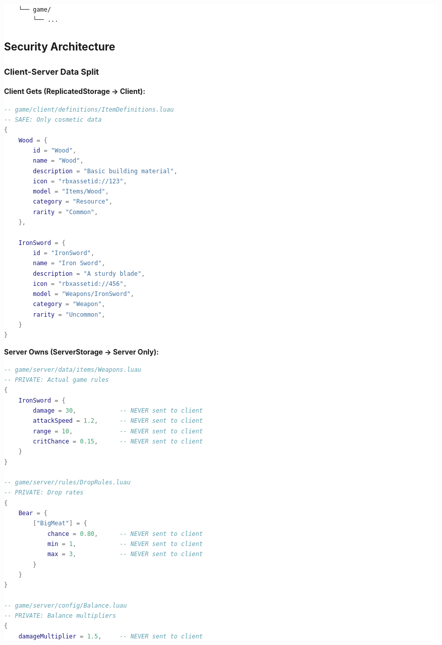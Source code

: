 ```
    └── game/
        └── ...
```

## Security Architecture

### Client-Server Data Split

**Client Gets (ReplicatedStorage → Client):**
```lua
-- game/client/definitions/ItemDefinitions.luau
-- SAFE: Only cosmetic data
{
    Wood = {
        id = "Wood",
        name = "Wood",
        description = "Basic building material",
        icon = "rbxassetid://123",
        model = "Items/Wood",
        category = "Resource",
        rarity = "Common",
    },

    IronSword = {
        id = "IronSword",
        name = "Iron Sword",
        description = "A sturdy blade",
        icon = "rbxassetid://456",
        model = "Weapons/IronSword",
        category = "Weapon",
        rarity = "Uncommon",
    }
}
```

**Server Owns (ServerStorage → Server Only):**
```lua
-- game/server/data/items/Weapons.luau
-- PRIVATE: Actual game rules
{
    IronSword = {
        damage = 30,            -- NEVER sent to client
        attackSpeed = 1.2,      -- NEVER sent to client
        range = 10,             -- NEVER sent to client
        critChance = 0.15,      -- NEVER sent to client
    }
}

-- game/server/rules/DropRules.luau
-- PRIVATE: Drop rates
{
    Bear = {
        ["BigMeat"] = {
            chance = 0.80,      -- NEVER sent to client
            min = 1,            -- NEVER sent to client
            max = 3,            -- NEVER sent to client
        }
    }
}

-- game/server/config/Balance.luau
-- PRIVATE: Balance multipliers
{
    damageMultiplier = 1.5,     -- NEVER sent to client
```